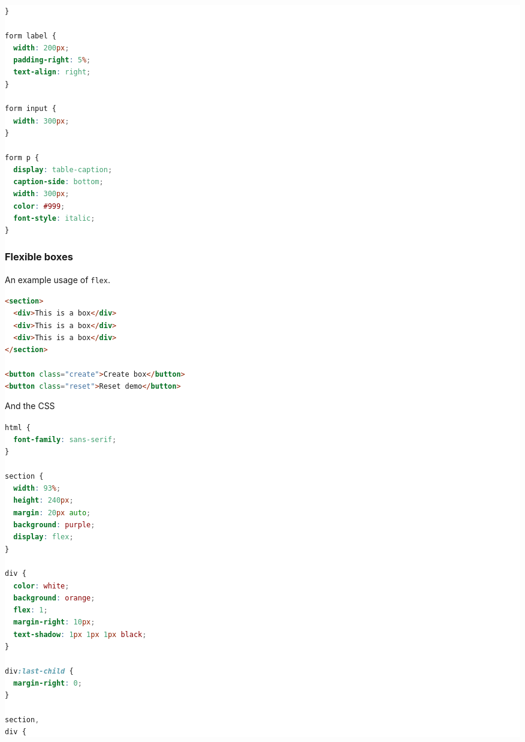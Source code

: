 ```css
}

form label {
  width: 200px;
  padding-right: 5%;
  text-align: right;
}

form input {
  width: 300px;
}

form p {
  display: table-caption;
  caption-side: bottom;
  width: 300px;
  color: #999;
  font-style: italic;
}
```

### Flexible boxes

An example usage of `flex`.

```html
<section>
  <div>This is a box</div>
  <div>This is a box</div>
  <div>This is a box</div>
</section>

<button class="create">Create box</button>
<button class="reset">Reset demo</button>
```

And the CSS

```css
html {
  font-family: sans-serif;
}

section {
  width: 93%;
  height: 240px;
  margin: 20px auto;
  background: purple;
  display: flex;
}

div {
  color: white;
  background: orange;
  flex: 1;
  margin-right: 10px;
  text-shadow: 1px 1px 1px black;
}

div:last-child {
  margin-right: 0;
}

section,
div {
```
